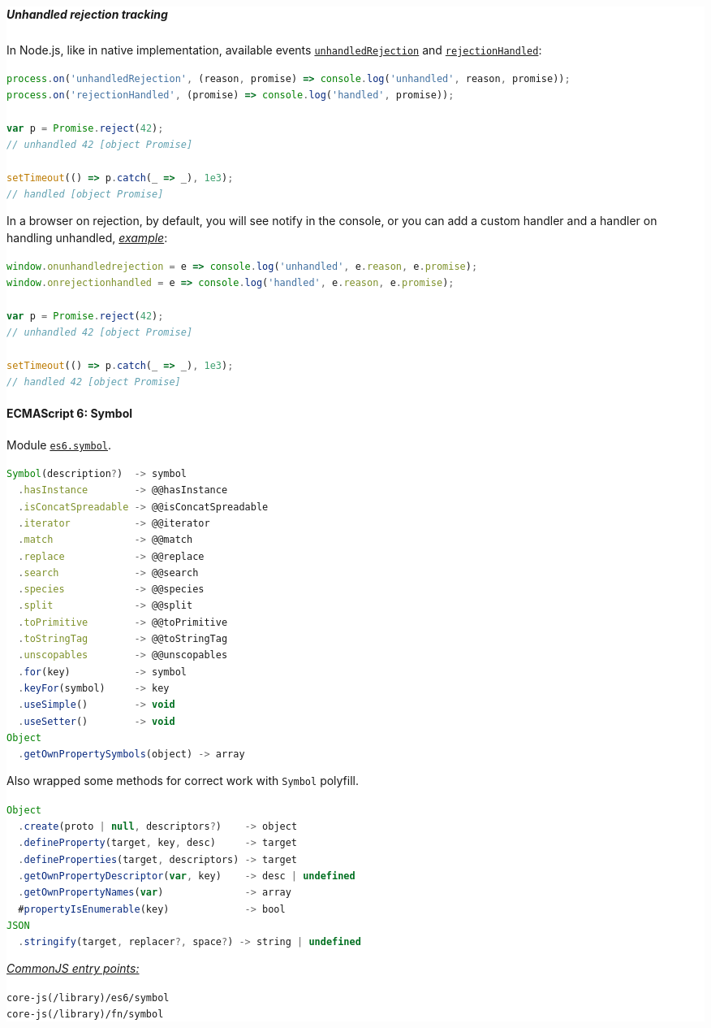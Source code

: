 ##### Unhandled rejection tracking

In Node.js, like in native implementation, available events [`unhandledRejection`](https://nodejs.org/api/process.html#process_event_unhandledrejection) and [`rejectionHandled`](https://nodejs.org/api/process.html#process_event_rejectionhandled):
```js
process.on('unhandledRejection', (reason, promise) => console.log('unhandled', reason, promise));
process.on('rejectionHandled', (promise) => console.log('handled', promise));

var p = Promise.reject(42);
// unhandled 42 [object Promise]

setTimeout(() => p.catch(_ => _), 1e3);
// handled [object Promise]
```
In a browser on rejection, by default, you will see notify in the console, or you can add a custom handler and a handler on handling unhandled, [*example*](http://goo.gl/Wozskl):
```js
window.onunhandledrejection = e => console.log('unhandled', e.reason, e.promise);
window.onrejectionhandled = e => console.log('handled', e.reason, e.promise);

var p = Promise.reject(42);
// unhandled 42 [object Promise]

setTimeout(() => p.catch(_ => _), 1e3);
// handled 42 [object Promise]
```

#### ECMAScript 6: Symbol
Module [`es6.symbol`](https://github.com/zloirock/core-js/blob/v2.5.3/modules/es6.symbol.js).
```js
Symbol(description?)  -> symbol
  .hasInstance        -> @@hasInstance
  .isConcatSpreadable -> @@isConcatSpreadable
  .iterator           -> @@iterator
  .match              -> @@match
  .replace            -> @@replace
  .search             -> @@search
  .species            -> @@species
  .split              -> @@split
  .toPrimitive        -> @@toPrimitive
  .toStringTag        -> @@toStringTag
  .unscopables        -> @@unscopables
  .for(key)           -> symbol
  .keyFor(symbol)     -> key
  .useSimple()        -> void
  .useSetter()        -> void
Object
  .getOwnPropertySymbols(object) -> array
```
Also wrapped some methods for correct work with `Symbol` polyfill.
```js
Object
  .create(proto | null, descriptors?)    -> object
  .defineProperty(target, key, desc)     -> target
  .defineProperties(target, descriptors) -> target
  .getOwnPropertyDescriptor(var, key)    -> desc | undefined
  .getOwnPropertyNames(var)              -> array
  #propertyIsEnumerable(key)             -> bool
JSON
  .stringify(target, replacer?, space?) -> string | undefined
```
[*CommonJS entry points:*](#commonjs)
```
core-js(/library)/es6/symbol
core-js(/library)/fn/symbol
```